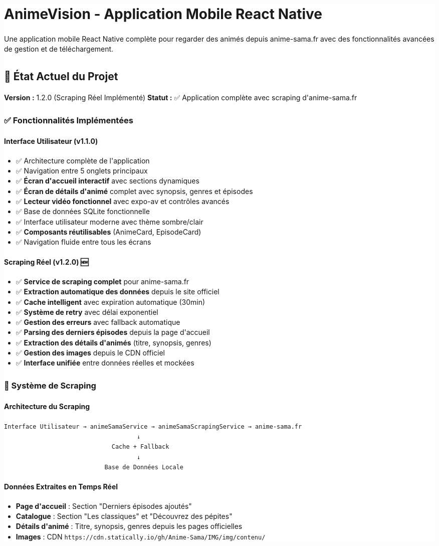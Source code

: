 # AnimeVision - Application Mobile React Native

Une application mobile React Native complète pour regarder des animés depuis anime-sama.fr avec des fonctionnalités avancées de gestion et de téléchargement.

## 🚧 État Actuel du Projet

**Version :** 1.2.0 (Scraping Réel Implémenté)
**Statut :** ✅ Application complète avec scraping d'anime-sama.fr

### ✅ Fonctionnalités Implémentées

#### Interface Utilisateur (v1.1.0)
- ✅ Architecture complète de l'application
- ✅ Navigation entre 5 onglets principaux
- ✅ **Écran d'accueil interactif** avec sections dynamiques
- ✅ **Écran de détails d'animé** complet avec synopsis, genres et épisodes
- ✅ **Lecteur vidéo fonctionnel** avec expo-av et contrôles avancés
- ✅ Base de données SQLite fonctionnelle
- ✅ Interface utilisateur moderne avec thème sombre/clair
- ✅ **Composants réutilisables** (AnimeCard, EpisodeCard)
- ✅ Navigation fluide entre tous les écrans

#### Scraping Réel (v1.2.0) 🆕
- ✅ **Service de scraping complet** pour anime-sama.fr
- ✅ **Extraction automatique des données** depuis le site officiel
- ✅ **Cache intelligent** avec expiration automatique (30min)
- ✅ **Système de retry** avec délai exponentiel
- ✅ **Gestion des erreurs** avec fallback automatique
- ✅ **Parsing des derniers épisodes** depuis la page d'accueil
- ✅ **Extraction des détails d'animés** (titre, synopsis, genres)
- ✅ **Gestion des images** depuis le CDN officiel
- ✅ **Interface unifiée** entre données réelles et mockées

### 🔄 Système de Scraping

#### **Architecture du Scraping**
```
Interface Utilisateur → animeSamaService → animeSamaScrapingService → anime-sama.fr
                                     ↓
                              Cache + Fallback
                                     ↓
                            Base de Données Locale
```

#### **Données Extraites en Temps Réel**
- **Page d'accueil** : Section "Derniers épisodes ajoutés"
- **Catalogue** : Section "Les classiques" et "Découvrez des pépites"
- **Détails d'animé** : Titre, synopsis, genres depuis les pages officielles
- **Images** : CDN `https://cdn.statically.io/gh/Anime-Sama/IMG/img/contenu/`

